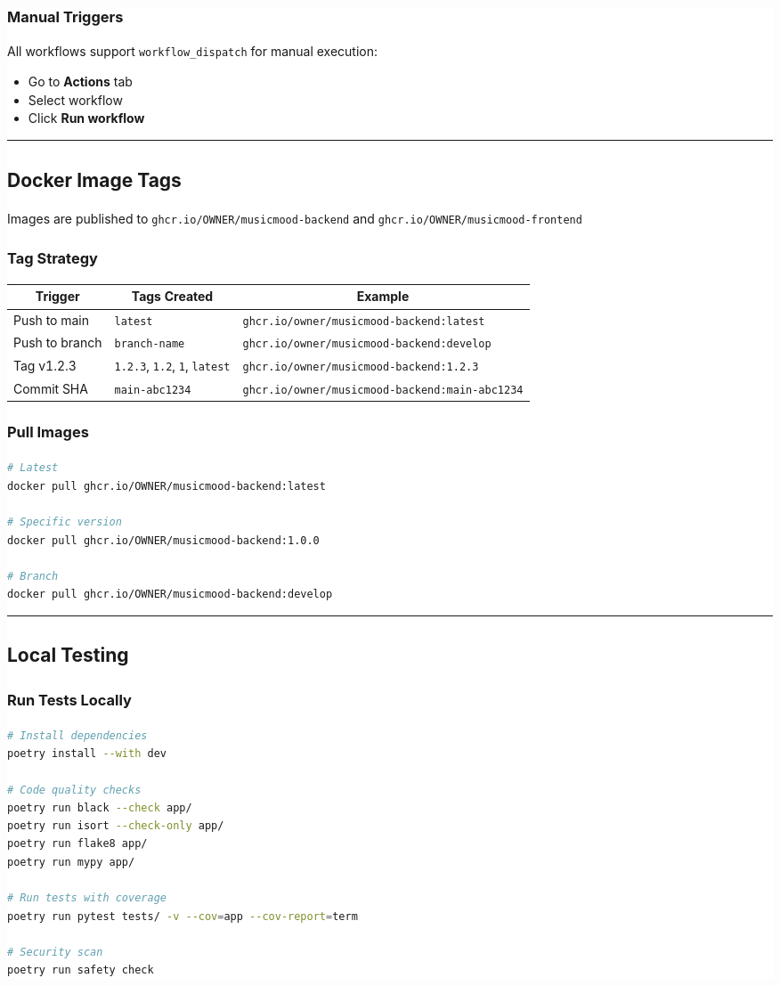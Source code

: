 ### Manual Triggers

All workflows support `workflow_dispatch` for manual execution:
- Go to **Actions** tab
- Select workflow
- Click **Run workflow**

---

## Docker Image Tags

Images are published to `ghcr.io/OWNER/musicmood-backend` and `ghcr.io/OWNER/musicmood-frontend`

### Tag Strategy

| Trigger | Tags Created | Example |
|---------|--------------|---------|
| Push to main | `latest` | `ghcr.io/owner/musicmood-backend:latest` |
| Push to branch | `branch-name` | `ghcr.io/owner/musicmood-backend:develop` |
| Tag v1.2.3 | `1.2.3`, `1.2`, `1`, `latest` | `ghcr.io/owner/musicmood-backend:1.2.3` |
| Commit SHA | `main-abc1234` | `ghcr.io/owner/musicmood-backend:main-abc1234` |

### Pull Images

```bash
# Latest
docker pull ghcr.io/OWNER/musicmood-backend:latest

# Specific version
docker pull ghcr.io/OWNER/musicmood-backend:1.0.0

# Branch
docker pull ghcr.io/OWNER/musicmood-backend:develop
```

---

## Local Testing

### Run Tests Locally

```bash
# Install dependencies
poetry install --with dev

# Code quality checks
poetry run black --check app/
poetry run isort --check-only app/
poetry run flake8 app/
poetry run mypy app/

# Run tests with coverage
poetry run pytest tests/ -v --cov=app --cov-report=term

# Security scan
poetry run safety check
```
